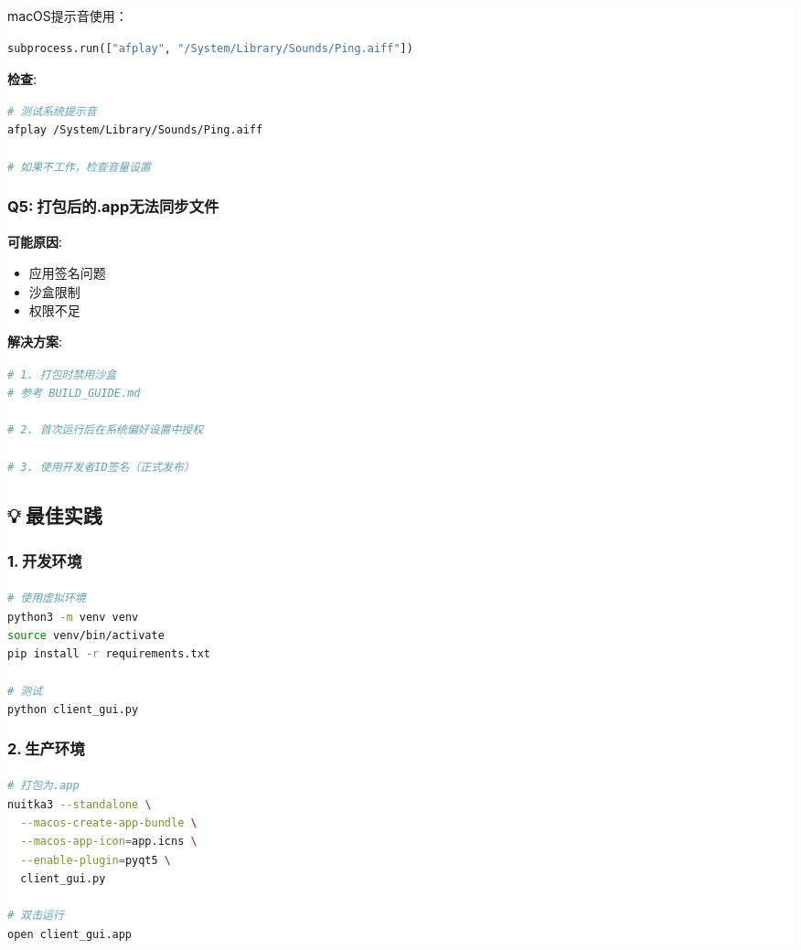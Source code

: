 macOS提示音使用：
```python
subprocess.run(["afplay", "/System/Library/Sounds/Ping.aiff"])
```

**检查**:
```bash
# 测试系统提示音
afplay /System/Library/Sounds/Ping.aiff

# 如果不工作，检查音量设置
```

### Q5: 打包后的.app无法同步文件

**可能原因**:
- 应用签名问题
- 沙盒限制
- 权限不足

**解决方案**:
```bash
# 1. 打包时禁用沙盒
# 参考 BUILD_GUIDE.md

# 2. 首次运行后在系统偏好设置中授权

# 3. 使用开发者ID签名（正式发布）
```

## 💡 最佳实践

### 1. 开发环境

```bash
# 使用虚拟环境
python3 -m venv venv
source venv/bin/activate
pip install -r requirements.txt

# 测试
python client_gui.py
```

### 2. 生产环境

```bash
# 打包为.app
nuitka3 --standalone \
  --macos-create-app-bundle \
  --macos-app-icon=app.icns \
  --enable-plugin=pyqt5 \
  client_gui.py

# 双击运行
open client_gui.app
```
